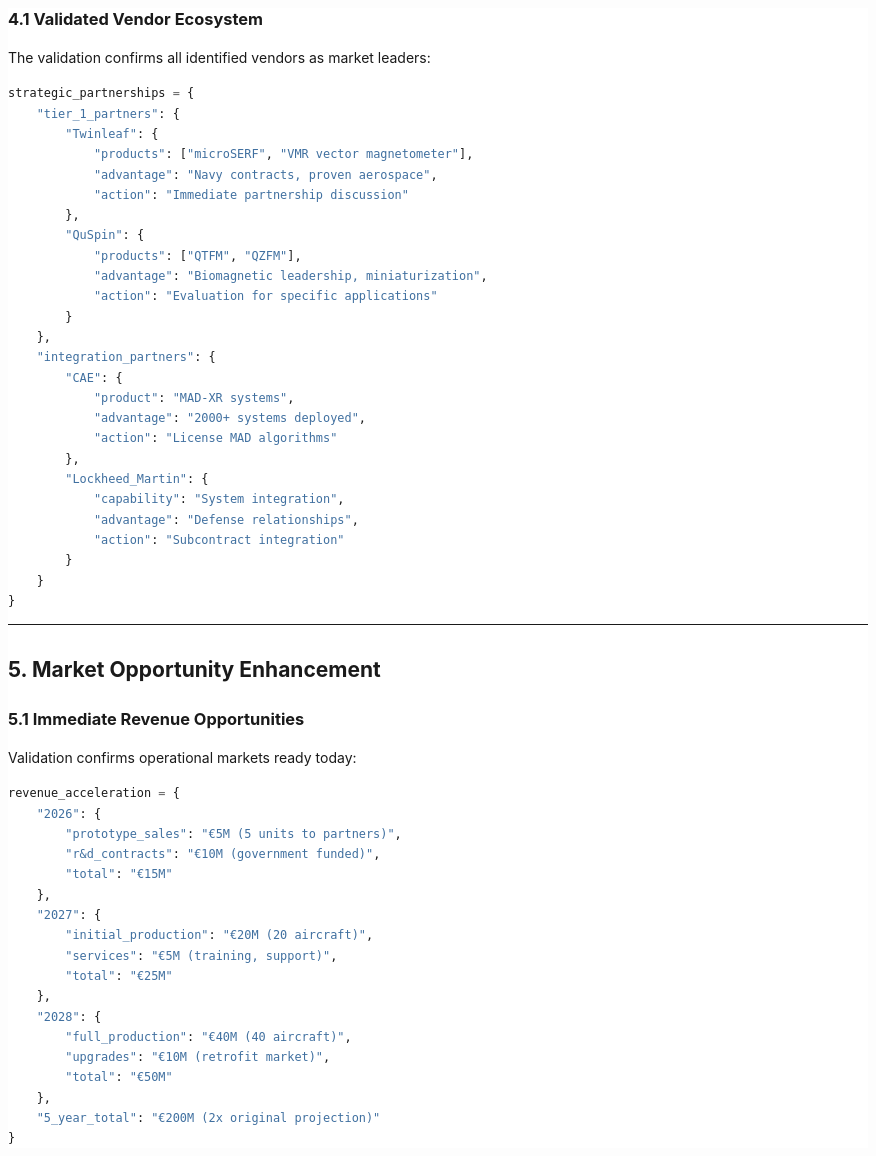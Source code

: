 ### 4.1 Validated Vendor Ecosystem

The validation confirms all identified vendors as market leaders:

```python
strategic_partnerships = {
    "tier_1_partners": {
        "Twinleaf": {
            "products": ["microSERF", "VMR vector magnetometer"],
            "advantage": "Navy contracts, proven aerospace",
            "action": "Immediate partnership discussion"
        },
        "QuSpin": {
            "products": ["QTFM", "QZFM"],
            "advantage": "Biomagnetic leadership, miniaturization",
            "action": "Evaluation for specific applications"
        }
    },
    "integration_partners": {
        "CAE": {
            "product": "MAD-XR systems",
            "advantage": "2000+ systems deployed",
            "action": "License MAD algorithms"
        },
        "Lockheed_Martin": {
            "capability": "System integration",
            "advantage": "Defense relationships",
            "action": "Subcontract integration"
        }
    }
}
```

---

## 5. Market Opportunity Enhancement

### 5.1 Immediate Revenue Opportunities

Validation confirms operational markets ready today:

```python
revenue_acceleration = {
    "2026": {
        "prototype_sales": "€5M (5 units to partners)",
        "r&d_contracts": "€10M (government funded)",
        "total": "€15M"
    },
    "2027": {
        "initial_production": "€20M (20 aircraft)",
        "services": "€5M (training, support)",
        "total": "€25M"
    },
    "2028": {
        "full_production": "€40M (40 aircraft)",
        "upgrades": "€10M (retrofit market)",
        "total": "€50M"
    },
    "5_year_total": "€200M (2x original projection)"
}
```
